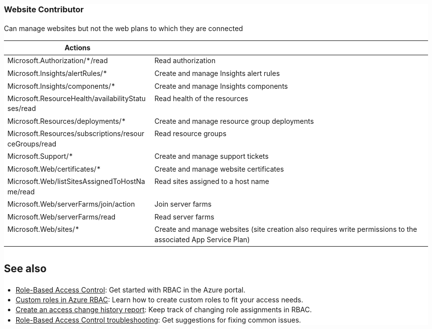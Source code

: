 ### Website Contributor
Can manage websites but not the web plans to which they are connected

| **Actions** |  |
| --- | --- |
| Microsoft.Authorization/*/read |Read authorization |
| Microsoft.Insights/alertRules/* |Create and manage Insights alert rules |
| Microsoft.Insights/components/* |Create and manage Insights components |
| Microsoft.ResourceHealth/availabilityStatuses/read |Read health of the resources |
| Microsoft.Resources/deployments/* |Create and manage resource group deployments |
| Microsoft.Resources/subscriptions/resourceGroups/read |Read resource groups |
| Microsoft.Support/* |Create and manage support tickets |
| Microsoft.Web/certificates/* |Create and manage website certificates |
| Microsoft.Web/listSitesAssignedToHostName/read |Read sites assigned to a host name |
| Microsoft.Web/serverFarms/join/action |Join server farms |
| Microsoft.Web/serverFarms/read |Read server farms |
| Microsoft.Web/sites/* |Create and manage websites (site creation also requires write permissions to the associated App Service Plan) |

## See also
- [Role-Based Access Control](role-based-access-control-configure.md): Get started with RBAC in the Azure portal.
- [Custom roles in Azure RBAC](role-based-access-control-custom-roles.md): Learn how to create custom roles to fit your access needs.
- [Create an access change history report](role-based-access-control-access-change-history-report.md): Keep track of changing role assignments in RBAC.
- [Role-Based Access Control troubleshooting](role-based-access-control-troubleshooting.md): Get suggestions for fixing common issues.

